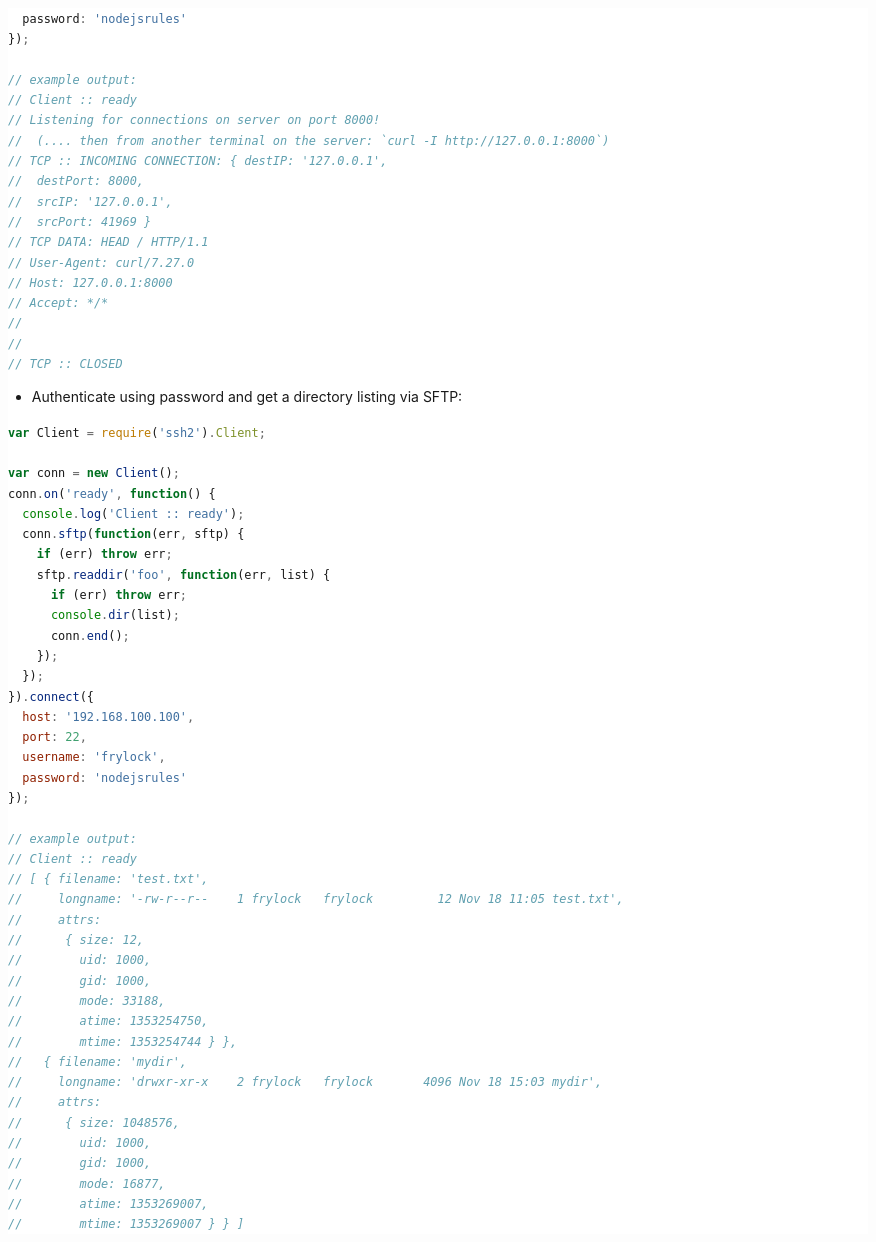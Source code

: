 ```javascript
  password: 'nodejsrules'
});

// example output:
// Client :: ready
// Listening for connections on server on port 8000!
//  (.... then from another terminal on the server: `curl -I http://127.0.0.1:8000`)
// TCP :: INCOMING CONNECTION: { destIP: '127.0.0.1',
//  destPort: 8000,
//  srcIP: '127.0.0.1',
//  srcPort: 41969 }
// TCP DATA: HEAD / HTTP/1.1
// User-Agent: curl/7.27.0
// Host: 127.0.0.1:8000
// Accept: */*
//
//
// TCP :: CLOSED
```

* Authenticate using password and get a directory listing via SFTP:

```javascript
var Client = require('ssh2').Client;

var conn = new Client();
conn.on('ready', function() {
  console.log('Client :: ready');
  conn.sftp(function(err, sftp) {
    if (err) throw err;
    sftp.readdir('foo', function(err, list) {
      if (err) throw err;
      console.dir(list);
      conn.end();
    });
  });
}).connect({
  host: '192.168.100.100',
  port: 22,
  username: 'frylock',
  password: 'nodejsrules'
});

// example output:
// Client :: ready
// [ { filename: 'test.txt',
//     longname: '-rw-r--r--    1 frylock   frylock         12 Nov 18 11:05 test.txt',
//     attrs:
//      { size: 12,
//        uid: 1000,
//        gid: 1000,
//        mode: 33188,
//        atime: 1353254750,
//        mtime: 1353254744 } },
//   { filename: 'mydir',
//     longname: 'drwxr-xr-x    2 frylock   frylock       4096 Nov 18 15:03 mydir',
//     attrs:
//      { size: 1048576,
//        uid: 1000,
//        gid: 1000,
//        mode: 16877,
//        atime: 1353269007,
//        mtime: 1353269007 } } ]
```
